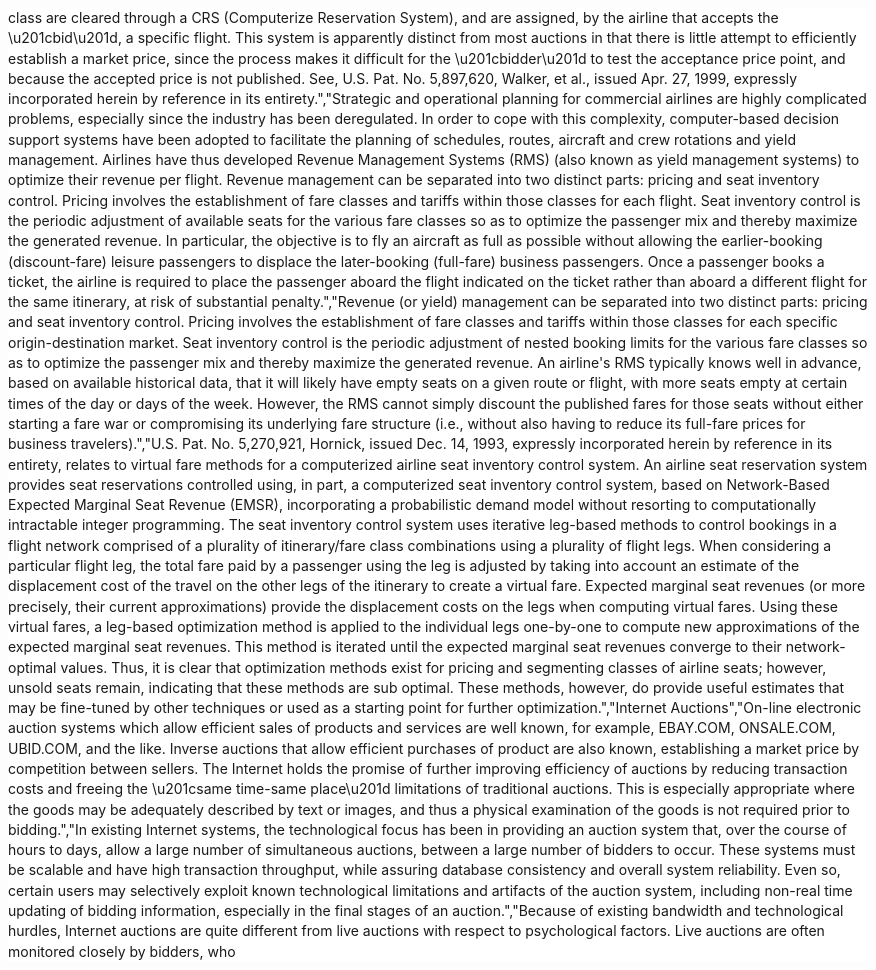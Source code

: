 class are cleared through a CRS (Computerize Reservation System), and are assigned, by the airline that accepts the \u201cbid\u201d, a specific flight. This system is apparently distinct from most auctions in that there is little attempt to efficiently establish a market price, since the process makes it difficult for the \u201cbidder\u201d to test the acceptance price point, and because the accepted price is not published. See, U.S. Pat. No. 5,897,620, Walker, et al., issued Apr. 27, 1999, expressly incorporated herein by reference in its entirety.","Strategic and operational planning for commercial airlines are highly complicated problems, especially since the industry has been deregulated. In order to cope with this complexity, computer-based decision support systems have been adopted to facilitate the planning of schedules, routes, aircraft and crew rotations and yield management. Airlines have thus developed Revenue Management Systems (RMS) (also known as yield management systems) to optimize their revenue per flight. Revenue management can be separated into two distinct parts: pricing and seat inventory control. Pricing involves the establishment of fare classes and tariffs within those classes for each flight. Seat inventory control is the periodic adjustment of available seats for the various fare classes so as to optimize the passenger mix and thereby maximize the generated revenue. In particular, the objective is to fly an aircraft as full as possible without allowing the earlier-booking (discount-fare) leisure passengers to displace the later-booking (full-fare) business passengers. Once a passenger books a ticket, the airline is required to place the passenger aboard the flight indicated on the ticket rather than aboard a different flight for the same itinerary, at risk of substantial penalty.","Revenue (or yield) management can be separated into two distinct parts: pricing and seat inventory control. Pricing involves the establishment of fare classes and tariffs within those classes for each specific origin-destination market. Seat inventory control is the periodic adjustment of nested booking limits for the various fare classes so as to optimize the passenger mix and thereby maximize the generated revenue. An airline's RMS typically knows well in advance, based on available historical data, that it will likely have empty seats on a given route or flight, with more seats empty at certain times of the day or days of the week. However, the RMS cannot simply discount the published fares for those seats without either starting a fare war or compromising its underlying fare structure (i.e., without also having to reduce its full-fare prices for business travelers).","U.S. Pat. No. 5,270,921, Hornick, issued Dec. 14, 1993, expressly incorporated herein by reference in its entirety, relates to virtual fare methods for a computerized airline seat inventory control system. An airline seat reservation system provides seat reservations controlled using, in part, a computerized seat inventory control system, based on Network-Based Expected Marginal Seat Revenue (EMSR), incorporating a probabilistic demand model without resorting to computationally intractable integer programming. The seat inventory control system uses iterative leg-based methods to control bookings in a flight network comprised of a plurality of itinerary\/fare class combinations using a plurality of flight legs. When considering a particular flight leg, the total fare paid by a passenger using the leg is adjusted by taking into account an estimate of the displacement cost of the travel on the other legs of the itinerary to create a virtual fare. Expected marginal seat revenues (or more precisely, their current approximations) provide the displacement costs on the legs when computing virtual fares. Using these virtual fares, a leg-based optimization method is applied to the individual legs one-by-one to compute new approximations of the expected marginal seat revenues. This method is iterated until the expected marginal seat revenues converge to their network-optimal values. Thus, it is clear that optimization methods exist for pricing and segmenting classes of airline seats; however, unsold seats remain, indicating that these methods are sub optimal. These methods, however, do provide useful estimates that may be fine-tuned by other techniques or used as a starting point for further optimization.","Internet Auctions","On-line electronic auction systems which allow efficient sales of products and services are well known, for example, EBAY.COM, ONSALE.COM, UBID.COM, and the like. Inverse auctions that allow efficient purchases of product are also known, establishing a market price by competition between sellers. The Internet holds the promise of further improving efficiency of auctions by reducing transaction costs and freeing the \u201csame time-same place\u201d limitations of traditional auctions. This is especially appropriate where the goods may be adequately described by text or images, and thus a physical examination of the goods is not required prior to bidding.","In existing Internet systems, the technological focus has been in providing an auction system that, over the course of hours to days, allow a large number of simultaneous auctions, between a large number of bidders to occur. These systems must be scalable and have high transaction throughput, while assuring database consistency and overall system reliability. Even so, certain users may selectively exploit known technological limitations and artifacts of the auction system, including non-real time updating of bidding information, especially in the final stages of an auction.","Because of existing bandwidth and technological hurdles, Internet auctions are quite different from live auctions with respect to psychological factors. Live auctions are often monitored closely by bidders, who